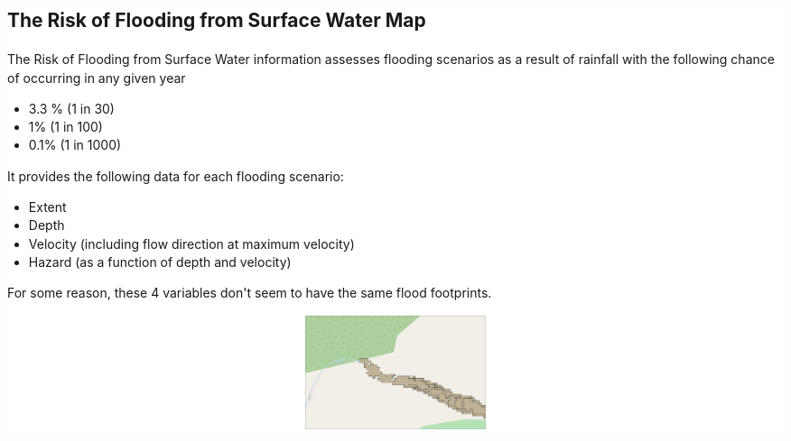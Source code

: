 ## The Risk of Flooding from Surface Water Map

The Risk of Flooding from Surface Water information assesses flooding scenarios as a
result of rainfall with the following chance of occurring in any given year
* 3.3 % (1 in 30)
* 1% (1 in 100)
* 0.1% (1 in 1000)  

It provides the following data for each flooding scenario:
* Extent
* Depth
* Velocity (including flow direction at maximum velocity)
* Hazard (as a function of depth and velocity)

For some reason, these 4 variables don't seem to have the same flood footprints.

<p align="center">
  <img src="Figs/Zoomed_1in30_Depth.PNG" width="200"  />  